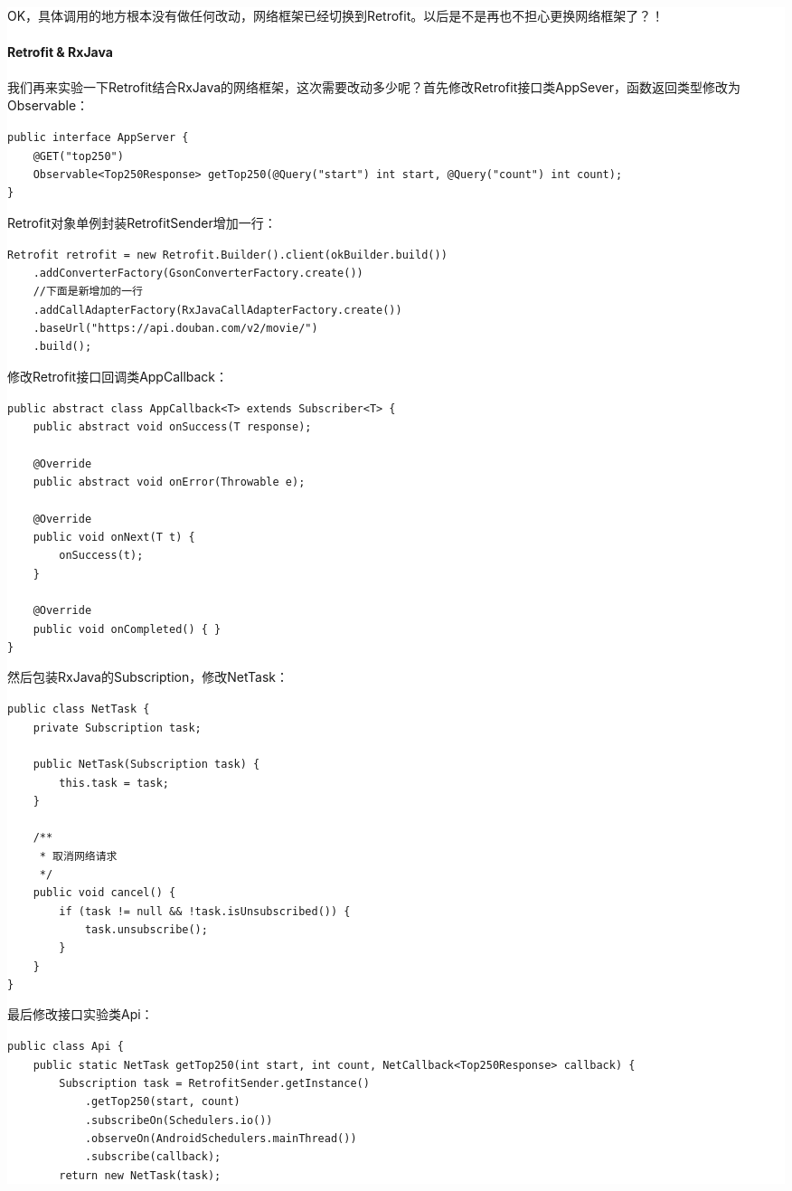 OK，具体调用的地方根本没有做任何改动，网络框架已经切换到Retrofit。以后是不是再也不担心更换网络框架了？！

#### Retrofit & RxJava ####
我们再来实验一下Retrofit结合RxJava的网络框架，这次需要改动多少呢？首先修改Retrofit接口类AppSever，函数返回类型修改为Observable：
```
public interface AppServer {
    @GET("top250")
    Observable<Top250Response> getTop250(@Query("start") int start, @Query("count") int count);
}
```
Retrofit对象单例封装RetrofitSender增加一行：
```
Retrofit retrofit = new Retrofit.Builder().client(okBuilder.build())
    .addConverterFactory(GsonConverterFactory.create())
    //下面是新增加的一行
    .addCallAdapterFactory(RxJavaCallAdapterFactory.create())
    .baseUrl("https://api.douban.com/v2/movie/")
    .build();
```
修改Retrofit接口回调类AppCallback：
```
public abstract class AppCallback<T> extends Subscriber<T> {
    public abstract void onSuccess(T response);

    @Override
    public abstract void onError(Throwable e);

    @Override
    public void onNext(T t) {
        onSuccess(t);
    }

    @Override
    public void onCompleted() { }
}
```
然后包装RxJava的Subscription，修改NetTask：
```
public class NetTask {
    private Subscription task;

    public NetTask(Subscription task) {
        this.task = task;
    }

    /**
     * 取消网络请求
     */
    public void cancel() {
        if (task != null && !task.isUnsubscribed()) {
            task.unsubscribe();
        }
    }
}
```
最后修改接口实验类Api：
```
public class Api {
    public static NetTask getTop250(int start, int count, NetCallback<Top250Response> callback) {
        Subscription task = RetrofitSender.getInstance()
            .getTop250(start, count)
            .subscribeOn(Schedulers.io())
            .observeOn(AndroidSchedulers.mainThread())
            .subscribe(callback);
        return new NetTask(task);
```